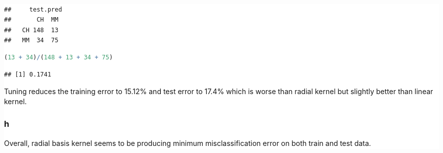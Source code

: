 ```
##     test.pred
##       CH  MM
##   CH 148  13
##   MM  34  75
```

```r
(13 + 34)/(148 + 13 + 34 + 75)
```

```
## [1] 0.1741
```

Tuning reduces the training error to $15.12$% and test error to $17.4$% which is worse than radial kernel but slightly better than linear kernel.

### h
Overall, radial basis kernel seems to be producing minimum misclassification error on both train and test data.
